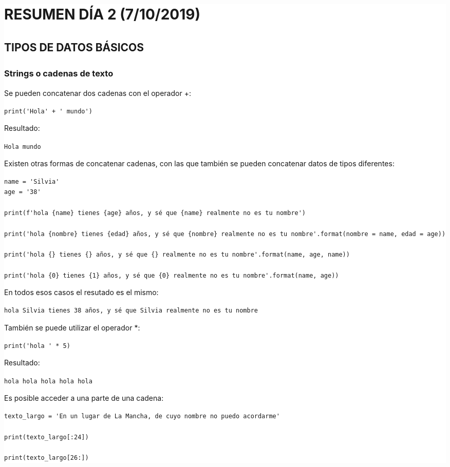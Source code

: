 # RESUMEN DÍA 2 (7/10/2019)

## TIPOS DE DATOS BÁSICOS

### **Strings o cadenas de texto**

Se pueden concatenar dos cadenas con el operador +:

```
print('Hola' + ' mundo')
```

Resultado:

```
Hola mundo
```

Existen otras formas de concatenar cadenas, con las que también se pueden concatenar datos de tipos diferentes:

```
name = 'Silvia'
age = '38'

print(f'hola {name} tienes {age} años, y sé que {name} realmente no es tu nombre')

print('hola {nombre} tienes {edad} años, y sé que {nombre} realmente no es tu nombre'.format(nombre = name, edad = age))

print('hola {} tienes {} años, y sé que {} realmente no es tu nombre'.format(name, age, name))

print('hola {0} tienes {1} años, y sé que {0} realmente no es tu nombre'.format(name, age))
```

En todos esos casos el resutado es el mismo:

```
hola Silvia tienes 38 años, y sé que Silvia realmente no es tu nombre
```

También se puede utilizar el operador \*:

```
print('hola ' * 5)
```

Resultado:

```
hola hola hola hola hola
```

Es posible acceder a una parte de una cadena:

```
texto_largo = 'En un lugar de La Mancha, de cuyo nombre no puedo acordarme'

print(texto_largo[:24])

print(texto_largo[26:])
```
